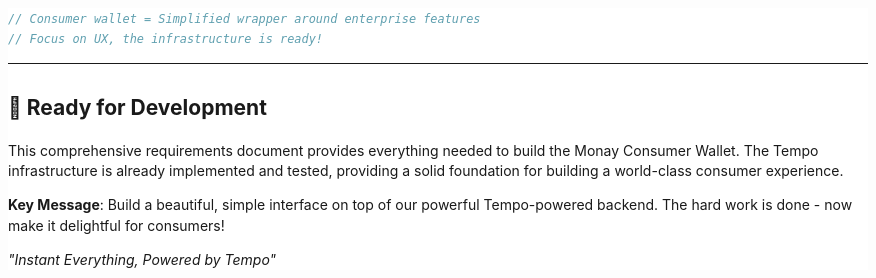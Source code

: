 ```javascript
// Consumer wallet = Simplified wrapper around enterprise features
// Focus on UX, the infrastructure is ready!
```

---

## 🚀 Ready for Development

This comprehensive requirements document provides everything needed to build the Monay Consumer Wallet. The Tempo infrastructure is already implemented and tested, providing a solid foundation for building a world-class consumer experience.

**Key Message**: Build a beautiful, simple interface on top of our powerful Tempo-powered backend. The hard work is done - now make it delightful for consumers!

*"Instant Everything, Powered by Tempo"*